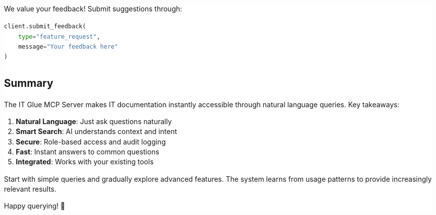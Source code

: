 We value your feedback! Submit suggestions through:

```python
client.submit_feedback(
    type="feature_request",
    message="Your feedback here"
)
```

## Summary

The IT Glue MCP Server makes IT documentation instantly accessible through natural language queries. Key takeaways:

1. **Natural Language**: Just ask questions naturally
2. **Smart Search**: AI understands context and intent
3. **Secure**: Role-based access and audit logging
4. **Fast**: Instant answers to common questions
5. **Integrated**: Works with your existing tools

Start with simple queries and gradually explore advanced features. The system learns from usage patterns to provide increasingly relevant results.

Happy querying! 🚀